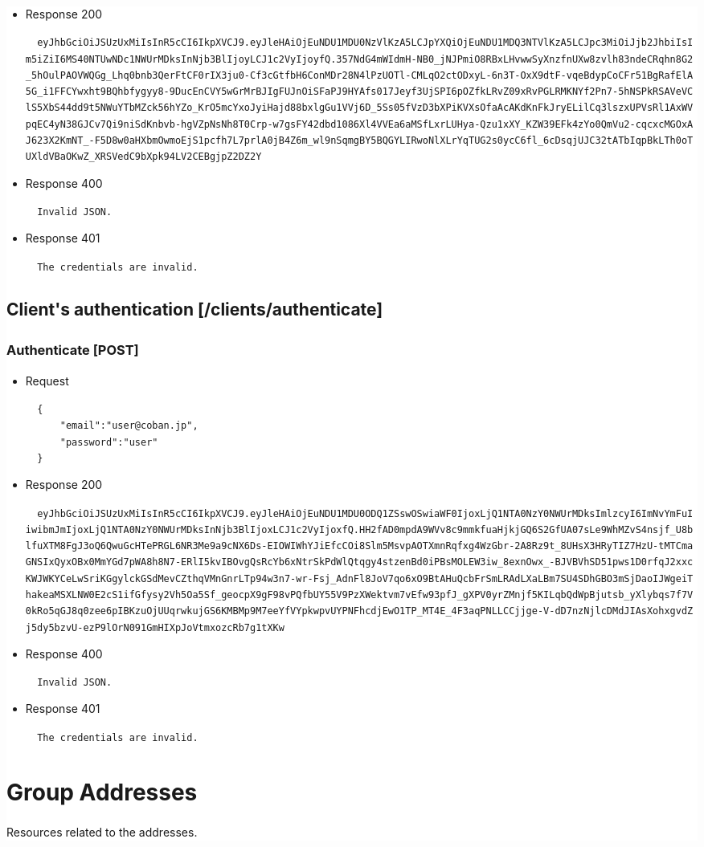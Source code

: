 + Response 200

        eyJhbGciOiJSUzUxMiIsInR5cCI6IkpXVCJ9.eyJleHAiOjEuNDU1MDU0NzVlKzA5LCJpYXQiOjEuNDU1MDQ3NTVlKzA5LCJpc3MiOiJjb2JhbiIsIm5iZiI6MS40NTUwNDc1NWUrMDksInNjb3BlIjoyLCJ1c2VyIjoyfQ.357NdG4mWIdmH-NB0_jNJPmiO8RBxLHvwwSyXnzfnUXw8zvlh83ndeCRqhn8G2_5hOulPAOVWQGg_Lhq0bnb3QerFtCF0rIX3ju0-Cf3cGtfbH6ConMDr28N4lPzUOTl-CMLqO2ctODxyL-6n3T-OxX9dtF-vqeBdypCoCFr51BgRafElA5G_i1FFCYwxht9BQhbfygyy8-9DucEnCVY5wGrMrBJIgFUJnOiSFaPJ9HYAfs017Jeyf3UjSPI6pOZfkLRvZ09xRvPGLRMKNYf2Pn7-5hNSPkRSAVeVClS5XbS44dd9t5NWuYTbMZck56hYZo_KrO5mcYxoJyiHajd88bxlgGu1VVj6D_5Ss05fVzD3bXPiKVXsOfaAcAKdKnFkJryELilCq3lszxUPVsRl1AxWVpqEC4yN38GJCv7Qi9niSdKnbvb-hgVZpNsNh8T0Crp-w7gsFY42dbd1086Xl4VVEa6aMSfLxrLUHya-Qzu1xXY_KZW39EFk4zYo0QmVu2-cqcxcMGOxAJ623X2KmNT_-F5D8w0aHXbmOwmoEjS1pcfh7L7prlA0jB4Z6m_wl9nSqmgBY5BQGYLIRwoNlXLrYqTUG2s0ycC6fl_6cDsqjUJC32tATbIqpBkLTh0oTUXldVBaOKwZ_XRSVedC9bXpk94LV2CEBgjpZ2DZ2Y


+ Response 400

        Invalid JSON.

+ Response 401

        The credentials are invalid.

## Client's authentication [/clients/authenticate]

### Authenticate [POST]

+ Request

        {
            "email":"user@coban.jp",
            "password":"user"
        }

+ Response 200

        eyJhbGciOiJSUzUxMiIsInR5cCI6IkpXVCJ9.eyJleHAiOjEuNDU1MDU0ODQ1ZSswOSwiaWF0IjoxLjQ1NTA0NzY0NWUrMDksImlzcyI6ImNvYmFuIiwibmJmIjoxLjQ1NTA0NzY0NWUrMDksInNjb3BlIjoxLCJ1c2VyIjoxfQ.HH2fAD0mpdA9WVv8c9mmkfuaHjkjGQ6S2GfUA07sLe9WhMZvS4nsjf_U8blfuXTM8FgJ3oQ6QwuGcHTePRGL6NR3Me9a9cNX6Ds-EIOWIWhYJiEfcCOi8Slm5MsvpAOTXmnRqfxg4WzGbr-2A8Rz9t_8UHsX3HRyTIZ7HzU-tMTCmaGNSIxQyxOBx0MmYGd7pWA8h8N7-ERlI5kvIBOvgQsRcYb6xNtrSkPdWlQtqgy4stzenBd0iPBsMOLEW3iw_8exnOwx_-BJVBVhSD51pws1D0rfqJ2xxcKWJWKYCeLwSriKGgylckGSdMevCZthqVMnGnrLTp94w3n7-wr-Fsj_AdnFl8JoV7qo6xO9BtAHuQcbFrSmLRAdLXaLBm7SU4SDhGBO3mSjDaoIJWgeiThakeaMSXLNW0E2cS1ifGfysy2Vh5Oa5Sf_geocpX9gF98vPQfbUY55V9PzXWektvm7vEfw93pfJ_gXPV0yrZMnjf5KILqbQdWpBjutsb_yXlybqs7f7V0kRo5qGJ8q0zee6pIBKzuOjUUqrwkujGS6KMBMp9M7eeYfVYpkwpvUYPNFhcdjEwO1TP_MT4E_4F3aqPNLLCCjjge-V-dD7nzNjlcDMdJIAsXohxgvdZj5dy5bzvU-ezP9lOrN091GmHIXpJoVtmxozcRb7g1tXKw

+ Response 400

        Invalid JSON.

+ Response 401

        The credentials are invalid.

# Group Addresses

Resources related to the addresses.
